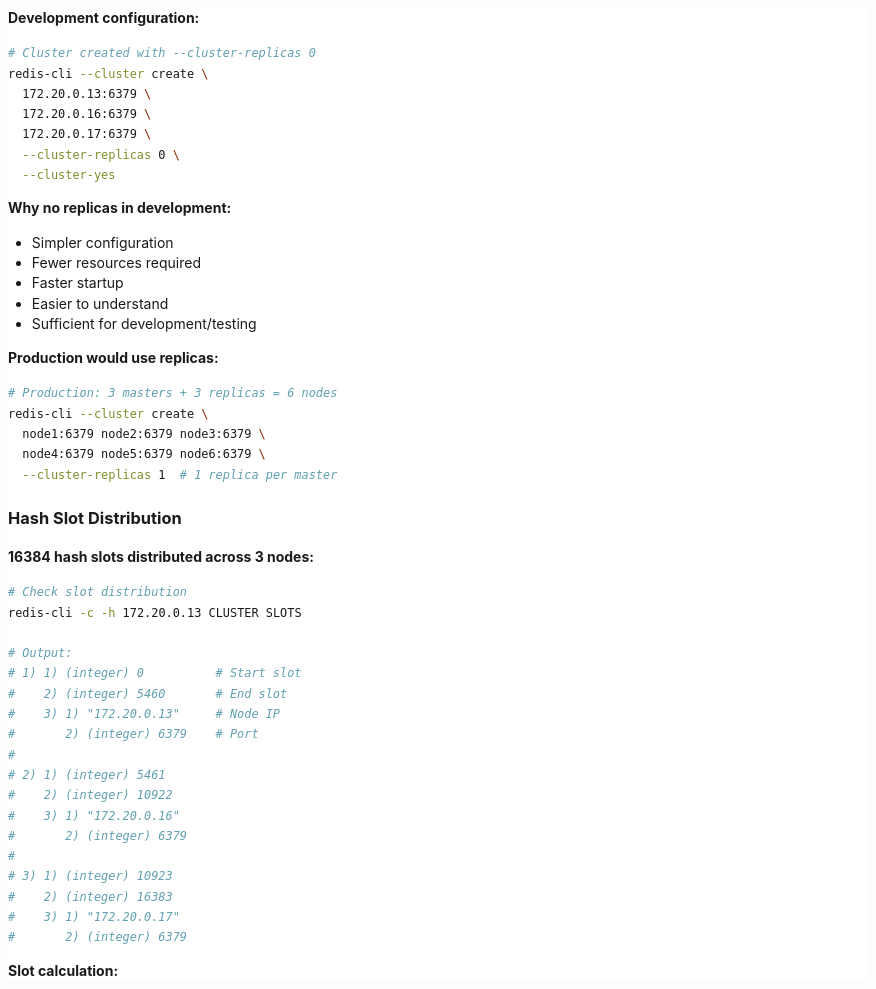 **Development configuration:**

```bash
# Cluster created with --cluster-replicas 0
redis-cli --cluster create \
  172.20.0.13:6379 \
  172.20.0.16:6379 \
  172.20.0.17:6379 \
  --cluster-replicas 0 \
  --cluster-yes
```

**Why no replicas in development:**
- Simpler configuration
- Fewer resources required
- Faster startup
- Easier to understand
- Sufficient for development/testing

**Production would use replicas:**

```bash
# Production: 3 masters + 3 replicas = 6 nodes
redis-cli --cluster create \
  node1:6379 node2:6379 node3:6379 \
  node4:6379 node5:6379 node6:6379 \
  --cluster-replicas 1  # 1 replica per master
```

### Hash Slot Distribution

**16384 hash slots distributed across 3 nodes:**

```bash
# Check slot distribution
redis-cli -c -h 172.20.0.13 CLUSTER SLOTS

# Output:
# 1) 1) (integer) 0          # Start slot
#    2) (integer) 5460       # End slot
#    3) 1) "172.20.0.13"     # Node IP
#       2) (integer) 6379    # Port
#
# 2) 1) (integer) 5461
#    2) (integer) 10922
#    3) 1) "172.20.0.16"
#       2) (integer) 6379
#
# 3) 1) (integer) 10923
#    2) (integer) 16383
#    3) 1) "172.20.0.17"
#       2) (integer) 6379
```

**Slot calculation:**
